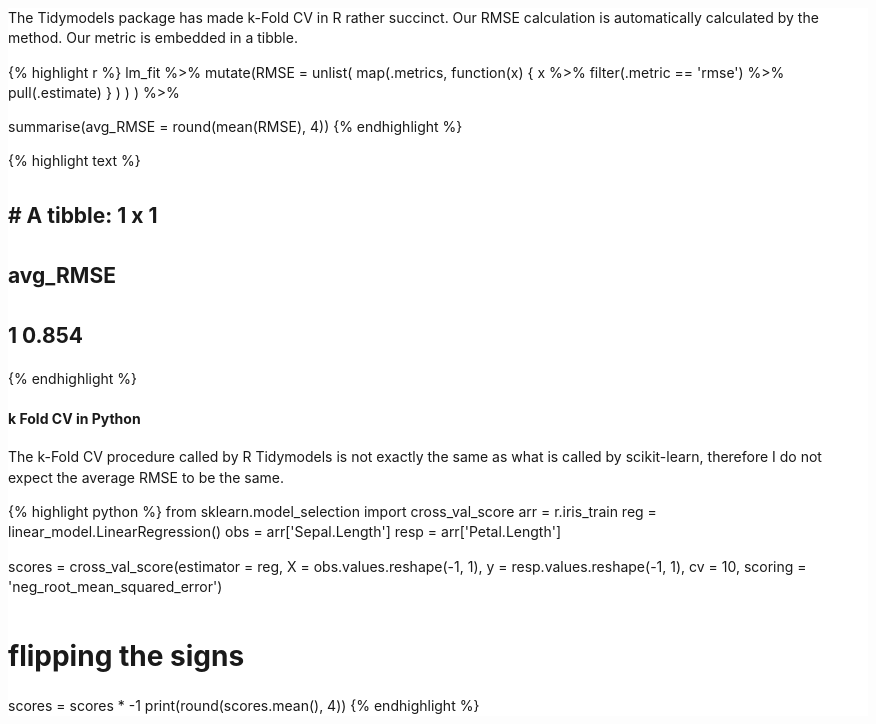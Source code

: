 The Tidymodels package has made k-Fold CV in R rather succinct. Our RMSE calculation is automatically calculated by the method. Our metric is embedded in a tibble. 


{% highlight r %}
lm_fit %>% 
  mutate(RMSE = 
           unlist(
             map(.metrics, 
                 function(x) {
                   x %>%
                     filter(.metric == 'rmse') %>%
                     pull(.estimate)
                   }
                 )
             )
         ) %>%
  
  summarise(avg_RMSE = round(mean(RMSE), 4))
{% endhighlight %}



{% highlight text %}
## # A tibble: 1 x 1
##   avg_RMSE
##      <dbl>
## 1    0.854
{% endhighlight %}

#### k Fold CV in Python

The k-Fold CV procedure called by R Tidymodels is not exactly the same as what is called by scikit-learn, therefore I do not expect the average RMSE to be the same. 


{% highlight python %}
from sklearn.model_selection import cross_val_score 
arr = r.iris_train
reg = linear_model.LinearRegression()
obs = arr['Sepal.Length']
resp = arr['Petal.Length']

scores = cross_val_score(estimator = reg, X = obs.values.reshape(-1, 1), y = resp.values.reshape(-1, 1), cv = 10, scoring = 'neg_root_mean_squared_error')

# flipping the signs
scores = scores * -1
print(round(scores.mean(), 4))
{% endhighlight %}
